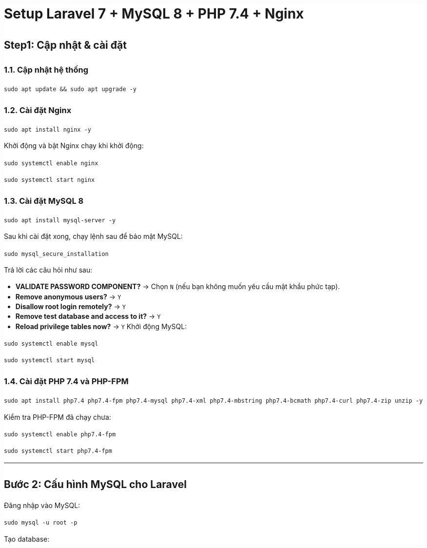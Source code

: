 # Setup Laravel 7 + MySQL 8 + PHP 7.4 + Nginx
**Step1: Cập nhật & cài đặt**
-----------------------------
### **1.1. Cập nhật hệ thống**
`sudo apt update && sudo apt upgrade -y`

### **1.2. Cài đặt Nginx**
`sudo apt install nginx -y`

Khởi động và bật Nginx chạy khi khởi động:

`sudo systemctl enable nginx`

`sudo systemctl start nginx`

### **1.3. Cài đặt MySQL 8**

`sudo apt install mysql-server -y`

Sau khi cài đặt xong, chạy lệnh sau để bảo mật MySQL:

`sudo mysql_secure_installation`

Trả lời các câu hỏi như sau:
-   **VALIDATE PASSWORD COMPONENT?** → Chọn `N` (nếu bạn không muốn yêu cầu mật khẩu phức tạp).
-   **Remove anonymous users?** → `Y`
-   **Disallow root login remotely?** → `Y`
-   **Remove test database and access to it?** → `Y`
-   **Reload privilege tables now?** → `Y`
Khởi động MySQL:

`sudo systemctl enable mysql`

`sudo systemctl start mysql`

### **1.4. Cài đặt PHP 7.4 và PHP-FPM**

`sudo apt install php7.4 php7.4-fpm php7.4-mysql php7.4-xml php7.4-mbstring php7.4-bcmath php7.4-curl php7.4-zip unzip -y`

Kiểm tra PHP-FPM đã chạy chưa:

`sudo systemctl enable php7.4-fpm`

`sudo systemctl start php7.4-fpm`

* * * * *

**Bước 2: Cấu hình MySQL cho Laravel**
--------------------------------------

Đăng nhập vào MySQL:

`sudo mysql -u root -p`

Tạo database:
